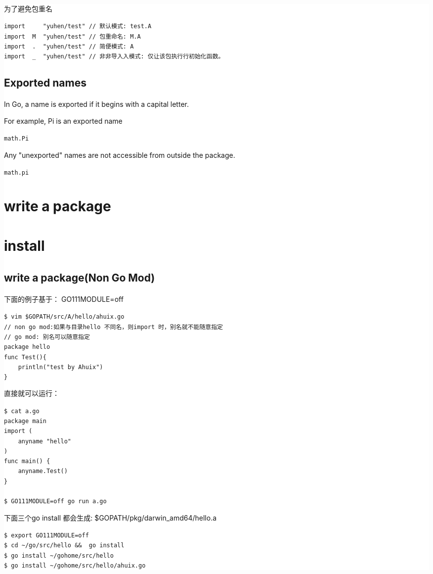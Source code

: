 为了避免包重名

    import     "yuhen/test" // 默认模式: test.A
    import  M  "yuhen/test" // 包重命名: M.A
    import  .  "yuhen/test" // 简便模式: A
    import  _  "yuhen/test" // ⾮非导⼊入模式: 仅让该包执⾏行初始化函数。

## Exported names
In Go, a name is exported if it begins with a capital letter. 

For example, Pi is an exported name

	math.Pi

Any "unexported" names are not accessible from outside the package.

	math.pi

# write a package

# install
## write a package(Non Go Mod)
下面的例子基于： GO111MODULE=off 

	$ vim $GOPATH/src/A/hello/ahuix.go
    // non go mod:如果与目录hello 不同名，则import 时，别名就不能随意指定
    // go mod: 别名可以随意指定
    package hello
    func Test(){
        println("test by Ahuix")
    }

直接就可以运行：

    $ cat a.go
    package main
    import (
        anyname "hello"
    )
    func main() {
        anyname.Test()
    }

    $ GO111MODULE=off go run a.go

下面三个go install 都会生成: $GOPATH/pkg/darwin_amd64/hello.a
 
    $ export GO111MODULE=off
    $ cd ~/go/src/hello &&  go install
    $ go install ~/gohome/src/hello
    $ go install ~/gohome/src/hello/ahuix.go
